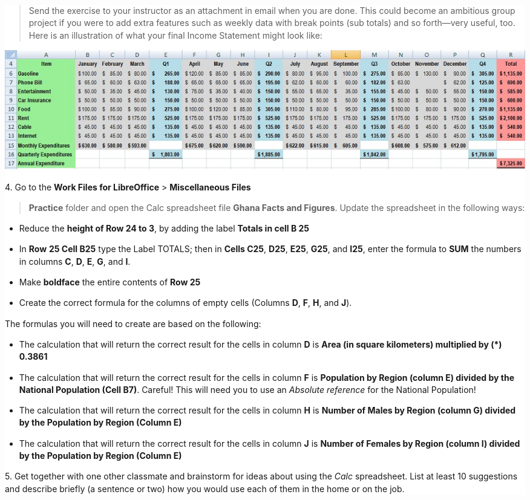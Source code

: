 > Send the exercise to your instructor as an attachment in email when
> you are done. This could become an ambitious group project if you were
> to add extra features such as weekly data with break points (sub
> totals) and so forth—very useful, too. Here is an illustration of what
> your final Income Statement might look like:

![](./media/image25.jpeg)

4\. Go to the **Work Files for LibreOffice** > **Miscellaneous Files**
> **Practice** folder and open the Calc spreadsheet file **Ghana
Facts and Figures**. Update the spreadsheet in the following ways:

-   Reduce the **height of Row 24 to 3**, by adding the label **Totals
    in cell B 25**

-   In **Row** **25 Cell B25** type the Label TOTALS; then in **Cells
    C25**, **D25**, **E25**, **G25**, and **I25**, enter the formula to
    **SUM** the numbers in columns **C**, **D**, **E**, **G**, and
    **I**.

-   Make **boldface** the entire contents of **Row 25**

-   Create the correct formula for the columns of empty cells (Columns
    **D**, **F**, **H**, and **J**).

The formulas you will need to create are based on the following:

-   The calculation that will return the correct result for the cells in
    column **D** is **Area (in square kilometers) multiplied by (\*)
    0.3861**

-   The calculation that will return the correct result for the cells in
    column **F** is **Population by Region (column E) divided by the
    National Population (Cell B7)**. Careful! This will need you to use
    an *Absolute reference* for the National Population!

-   The calculation that will return the correct result for the cells in
    column **H** is **Number of Males by Region (column G) divided by
    the Population by Region (Column E)**

-   The calculation that will return the correct result for the cells in
    column **J** is **Number of Females by Region (column I) divided by
    the Population by Region (Column E)**

5\. Get together with one other classmate and brainstorm for ideas about
using the *Calc* spreadsheet. List at least 10 suggestions and describe
briefly (a sentence or two) how you would use each of them in the home
or on the job.
